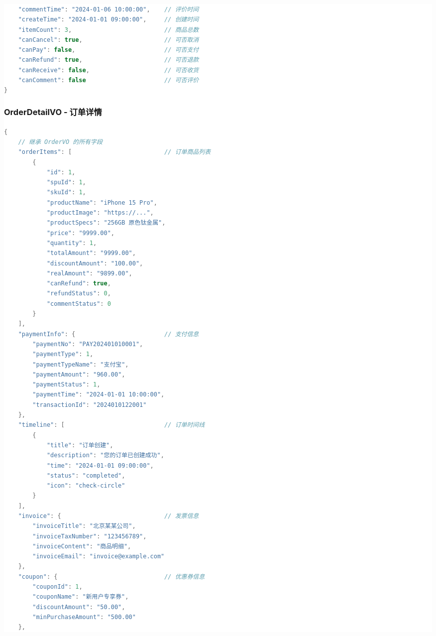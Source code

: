 ```java
    "commentTime": "2024-01-06 10:00:00",    // 评价时间
    "createTime": "2024-01-01 09:00:00",     // 创建时间
    "itemCount": 3,                          // 商品总数
    "canCancel": true,                       // 可否取消
    "canPay": false,                         // 可否支付
    "canRefund": true,                       // 可否退款
    "canReceive": false,                     // 可否收货
    "canComment": false                      // 可否评价
}
```

### OrderDetailVO - 订单详情
```java
{
    // 继承 OrderVO 的所有字段
    "orderItems": [                          // 订单商品列表
        {
            "id": 1,
            "spuId": 1,
            "skuId": 1,
            "productName": "iPhone 15 Pro",
            "productImage": "https://...",
            "productSpecs": "256GB 原色钛金属",
            "price": "9999.00",
            "quantity": 1,
            "totalAmount": "9999.00",
            "discountAmount": "100.00",
            "realAmount": "9899.00",
            "canRefund": true,
            "refundStatus": 0,
            "commentStatus": 0
        }
    ],
    "paymentInfo": {                         // 支付信息
        "paymentNo": "PAY202401010001",
        "paymentType": 1,
        "paymentTypeName": "支付宝",
        "paymentAmount": "960.00",
        "paymentStatus": 1,
        "paymentTime": "2024-01-01 10:00:00",
        "transactionId": "2024010122001"
    },
    "timeline": [                            // 订单时间线
        {
            "title": "订单创建",
            "description": "您的订单已创建成功",
            "time": "2024-01-01 09:00:00",
            "status": "completed",
            "icon": "check-circle"
        }
    ],
    "invoice": {                             // 发票信息
        "invoiceTitle": "北京某某公司",
        "invoiceTaxNumber": "123456789",
        "invoiceContent": "商品明细",
        "invoiceEmail": "invoice@example.com"
    },
    "coupon": {                              // 优惠券信息
        "couponId": 1,
        "couponName": "新用户专享券",
        "discountAmount": "50.00",
        "minPurchaseAmount": "500.00"
    },
```